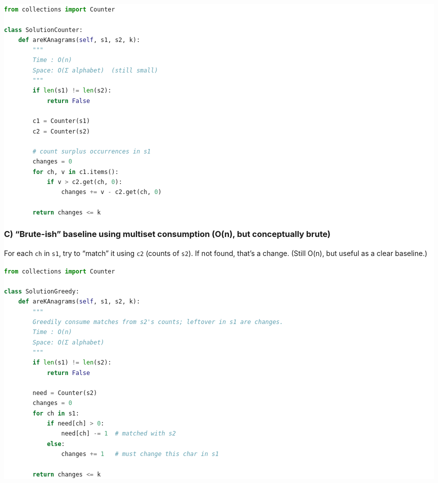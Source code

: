```python
from collections import Counter

class SolutionCounter:
    def areKAnagrams(self, s1, s2, k):
        """
        Time : O(n)
        Space: O(Σ alphabet)  (still small)
        """
        if len(s1) != len(s2):
            return False

        c1 = Counter(s1)
        c2 = Counter(s2)

        # count surplus occurrences in s1
        changes = 0
        for ch, v in c1.items():
            if v > c2.get(ch, 0):
                changes += v - c2.get(ch, 0)

        return changes <= k
```

### C) “Brute-ish” baseline using multiset consumption (O(n), but conceptually brute)

For each `ch` in `s1`, try to “match” it using `c2` (counts of `s2`). If not found, that’s a change.
(Still O(n), but useful as a clear baseline.)

```python
from collections import Counter

class SolutionGreedy:
    def areKAnagrams(self, s1, s2, k):
        """
        Greedily consume matches from s2's counts; leftover in s1 are changes.
        Time : O(n)
        Space: O(Σ alphabet)
        """
        if len(s1) != len(s2):
            return False

        need = Counter(s2)
        changes = 0
        for ch in s1:
            if need[ch] > 0:
                need[ch] -= 1  # matched with s2
            else:
                changes += 1   # must change this char in s1

        return changes <= k
```
